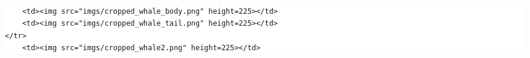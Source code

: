         <td><img src="imgs/cropped_whale_body.png" height=225></td>
        <td><img src="imgs/cropped_whale_tail.png" height=225></td>
    </tr>
        <td><img src="imgs/cropped_whale2.png" height=225></td>   